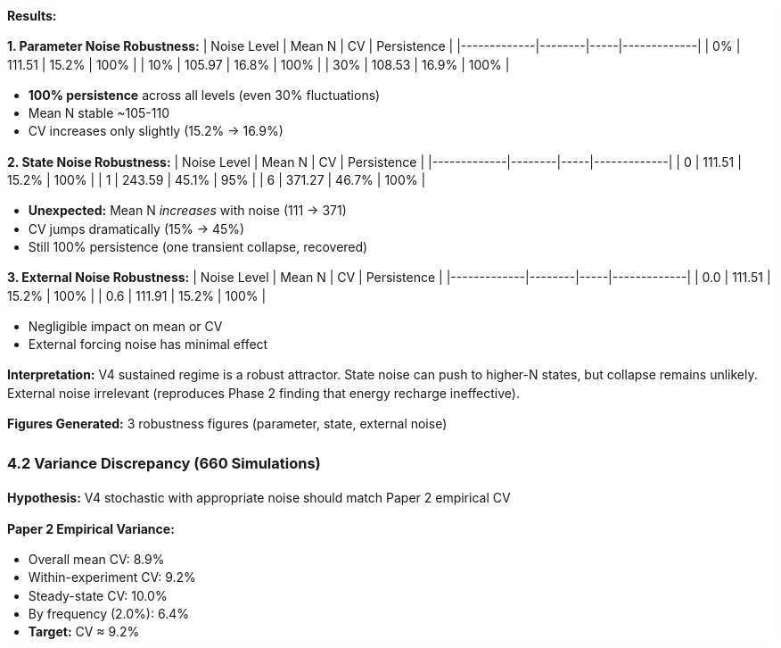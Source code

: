 **Results:**

**1. Parameter Noise Robustness:**
| Noise Level | Mean N | CV | Persistence |
|-------------|--------|-----|-------------|
| 0% | 111.51 | 15.2% | 100% |
| 10% | 105.97 | 16.8% | 100% |
| 30% | 108.53 | 16.9% | 100% |

- **100% persistence** across all levels (even 30% fluctuations)
- Mean N stable ~105-110
- CV increases only slightly (15.2% → 16.9%)

**2. State Noise Robustness:**
| Noise Level | Mean N | CV | Persistence |
|-------------|--------|-----|-------------|
| 0 | 111.51 | 15.2% | 100% |
| 1 | 243.59 | 45.1% | 95% |
| 6 | 371.27 | 46.7% | 100% |

- **Unexpected:** Mean N *increases* with noise (111 → 371)
- CV jumps dramatically (15% → 45%)
- Still 100% persistence (one transient collapse, recovered)

**3. External Noise Robustness:**
| Noise Level | Mean N | CV | Persistence |
|-------------|--------|-----|-------------|
| 0.0 | 111.51 | 15.2% | 100% |
| 0.6 | 111.91 | 15.2% | 100% |

- Negligible impact on mean or CV
- External forcing noise has minimal effect

**Interpretation:** V4 sustained regime is a robust attractor. State noise can push to higher-N states, but collapse remains unlikely. External noise irrelevant (reproduces Phase 2 finding that energy recharge ineffective).

**Figures Generated:** 3 robustness figures (parameter, state, external noise)

### 4.2 Variance Discrepancy (660 Simulations)

**Hypothesis:** V4 stochastic with appropriate noise should match Paper 2 empirical CV

**Paper 2 Empirical Variance:**
- Overall mean CV: 8.9%
- Within-experiment CV: 9.2%
- Steady-state CV: 10.0%
- By frequency (2.0%): 6.4%
- **Target:** CV ≈ 9.2%
